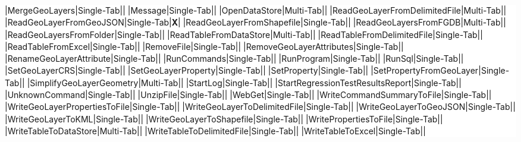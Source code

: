|MergeGeoLayers|Single-Tab||
|Message|Single-Tab||
|OpenDataStore|Multi-Tab||
|ReadGeoLayerFromDelimitedFile|Multi-Tab||
|ReadGeoLayerFromGeoJSON|Single-Tab|**X**|
|ReadGeoLayerFromShapefile|Single-Tab||
|ReadGeoLayersFromFGDB|Multi-Tab||
|ReadGeoLayersFromFolder|Single-Tab||
|ReadTableFromDataStore|Multi-Tab||
|ReadTableFromDelimitedFile|Single-Tab||
|ReadTableFromExcel|Single-Tab||
|RemoveFile|Single-Tab||
|RemoveGeoLayerAttributes|Single-Tab||
|RenameGeoLayerAttribute|Single-Tab||
|RunCommands|Single-Tab||
|RunProgram|Single-Tab||
|RunSql|Single-Tab||
|SetGeoLayerCRS|Single-Tab||
|SetGeoLayerProperty|Single-Tab||
|SetProperty|Single-Tab||
|SetPropertyFromGeoLayer|Single-Tab||
|SimplifyGeoLayerGeometry|Multi-Tab||
|StartLog|Single-Tab||
|StartRegressionTestResultsReport|Single-Tab||
|UnknownCommand|Single-Tab||
|UnzipFile|Single-Tab||
|WebGet|Single-Tab||
|WriteCommandSummaryToFile|Single-Tab||
|WriteGeoLayerPropertiesToFile|Single-Tab||
|WriteGeoLayerToDelimitedFile|Single-Tab||
|WriteGeoLayerToGeoJSON|Single-Tab||
|WriteGeoLayerToKML|Single-Tab||
|WriteGeoLayerToShapefile|Single-Tab||
|WritePropertiesToFile|Single-Tab||
|WriteTableToDataStore|Multi-Tab||
|WriteTableToDelimitedFile|Single-Tab||
|WriteTableToExcel|Single-Tab||